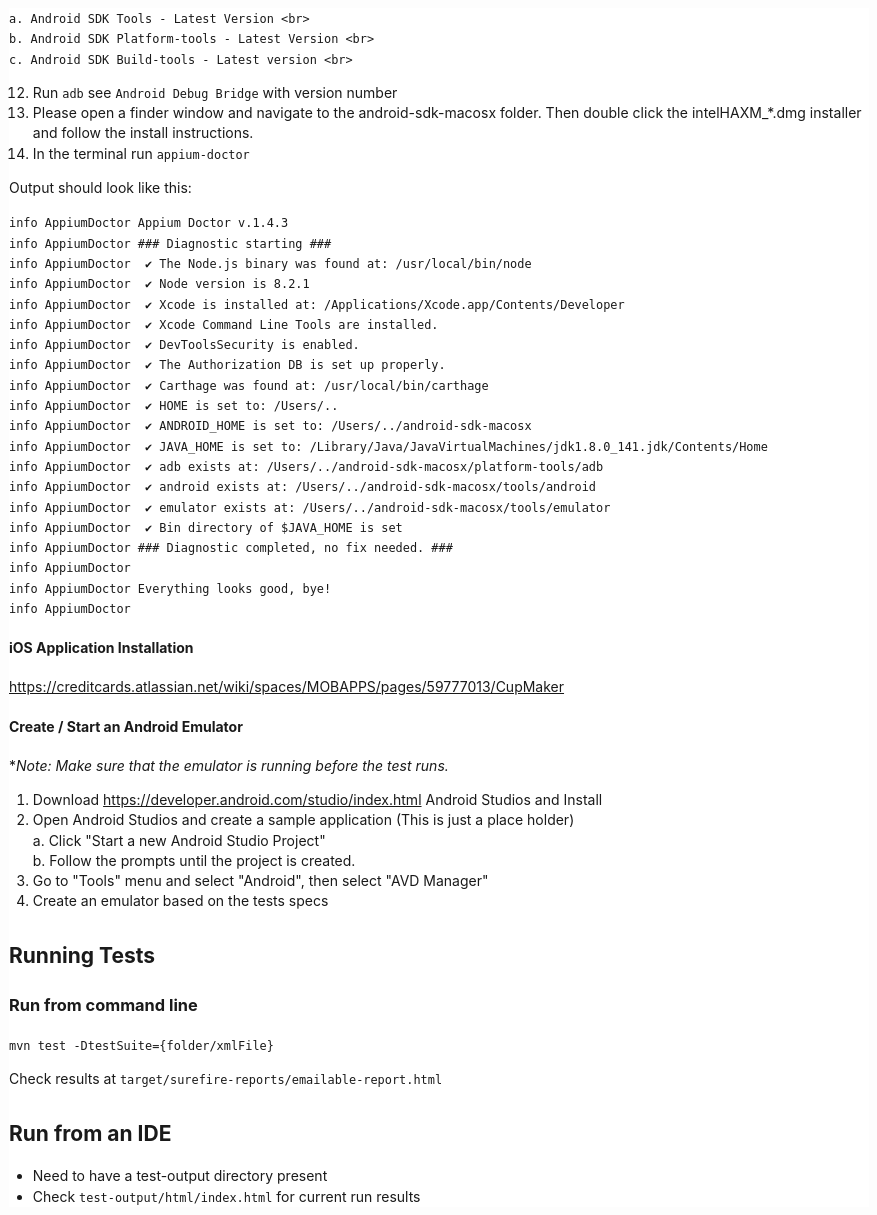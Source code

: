     a. Android SDK Tools - Latest Version <br>
    b. Android SDK Platform-tools - Latest Version <br>
    c. Android SDK Build-tools - Latest version <br>
12. Run `adb` see `Android Debug Bridge` with version number
13. Please open a finder window and navigate to the android-sdk-macosx folder. Then double click the intelHAXM_*.dmg installer and follow the install instructions.
14. In the terminal run `appium-doctor`<br>

Output should look like this:<br>
```
info AppiumDoctor Appium Doctor v.1.4.3
info AppiumDoctor ### Diagnostic starting ###
info AppiumDoctor  ✔ The Node.js binary was found at: /usr/local/bin/node
info AppiumDoctor  ✔ Node version is 8.2.1
info AppiumDoctor  ✔ Xcode is installed at: /Applications/Xcode.app/Contents/Developer
info AppiumDoctor  ✔ Xcode Command Line Tools are installed.
info AppiumDoctor  ✔ DevToolsSecurity is enabled.
info AppiumDoctor  ✔ The Authorization DB is set up properly.
info AppiumDoctor  ✔ Carthage was found at: /usr/local/bin/carthage
info AppiumDoctor  ✔ HOME is set to: /Users/..
info AppiumDoctor  ✔ ANDROID_HOME is set to: /Users/../android-sdk-macosx
info AppiumDoctor  ✔ JAVA_HOME is set to: /Library/Java/JavaVirtualMachines/jdk1.8.0_141.jdk/Contents/Home
info AppiumDoctor  ✔ adb exists at: /Users/../android-sdk-macosx/platform-tools/adb
info AppiumDoctor  ✔ android exists at: /Users/../android-sdk-macosx/tools/android
info AppiumDoctor  ✔ emulator exists at: /Users/../android-sdk-macosx/tools/emulator
info AppiumDoctor  ✔ Bin directory of $JAVA_HOME is set
info AppiumDoctor ### Diagnostic completed, no fix needed. ###
info AppiumDoctor
info AppiumDoctor Everything looks good, bye!
info AppiumDoctor
```
#### iOS Application Installation
https://creditcards.atlassian.net/wiki/spaces/MOBAPPS/pages/59777013/CupMaker

#### Create / Start an Android Emulator
**Note: Make sure that the emulator is running before the test runs.*
1. Download https://developer.android.com/studio/index.html Android Studios and Install
2. Open Android Studios and create a sample application (This is just a place holder) <br>
    a. Click "Start a new Android Studio Project"<br>
    b. Follow the prompts until the project is created.
3. Go to "Tools" menu and select "Android", then select "AVD Manager"
4. Create an emulator based on the tests specs

## Running Tests
### Run from command line
`mvn test -DtestSuite={folder/xmlFile}`

Check results at `target/surefire-reports/emailable-report.html`

## Run from an IDE
- Need to have a test-output directory present
- Check `test-output/html/index.html` for current run results
